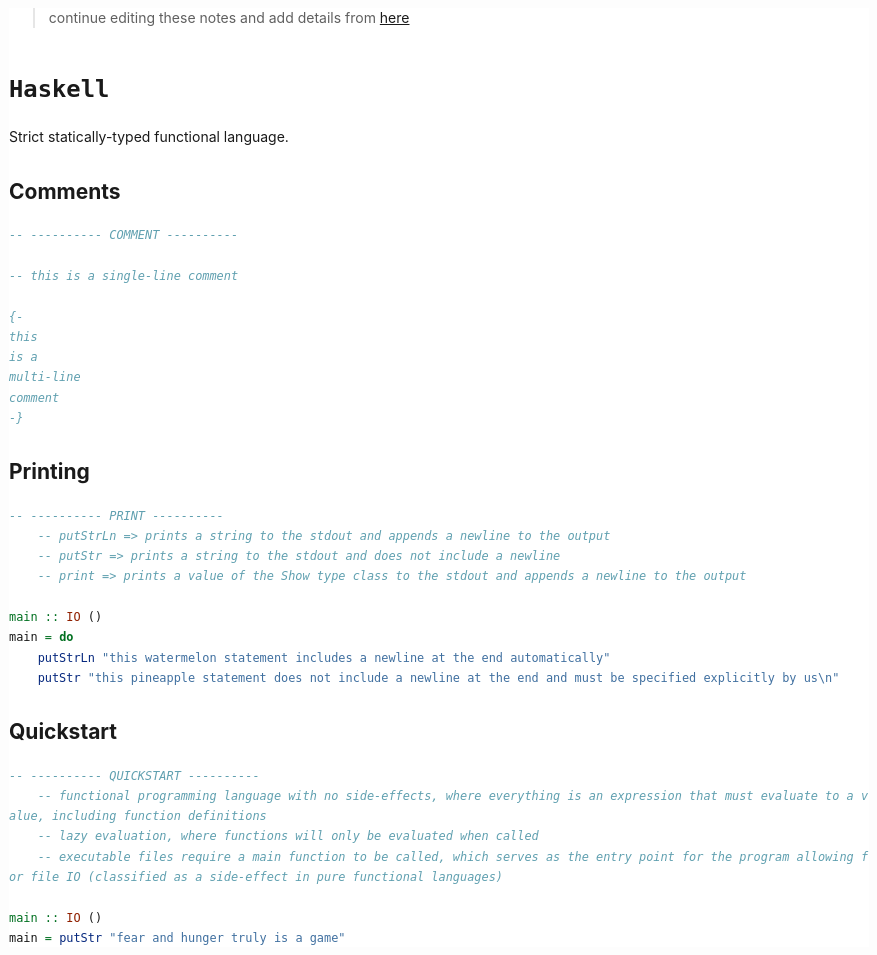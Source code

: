 > continue editing these notes and add details from [here](https://learnxinyminutes.com/docs/haskell/)

# `Haskell`

Strict statically-typed functional language.

## Comments

```hs
-- ---------- COMMENT ----------

-- this is a single-line comment

{-
this 
is a 
multi-line
comment
-}
```

## Printing

```hs
-- ---------- PRINT ----------
    -- putStrLn => prints a string to the stdout and appends a newline to the output
    -- putStr => prints a string to the stdout and does not include a newline
    -- print => prints a value of the Show type class to the stdout and appends a newline to the output

main :: IO ()
main = do 
    putStrLn "this watermelon statement includes a newline at the end automatically"
    putStr "this pineapple statement does not include a newline at the end and must be specified explicitly by us\n"
```

## Quickstart

```hs
-- ---------- QUICKSTART ----------
    -- functional programming language with no side-effects, where everything is an expression that must evaluate to a value, including function definitions
    -- lazy evaluation, where functions will only be evaluated when called 
    -- executable files require a main function to be called, which serves as the entry point for the program allowing for file IO (classified as a side-effect in pure functional languages)

main :: IO ()
main = putStr "fear and hunger truly is a game"
```
